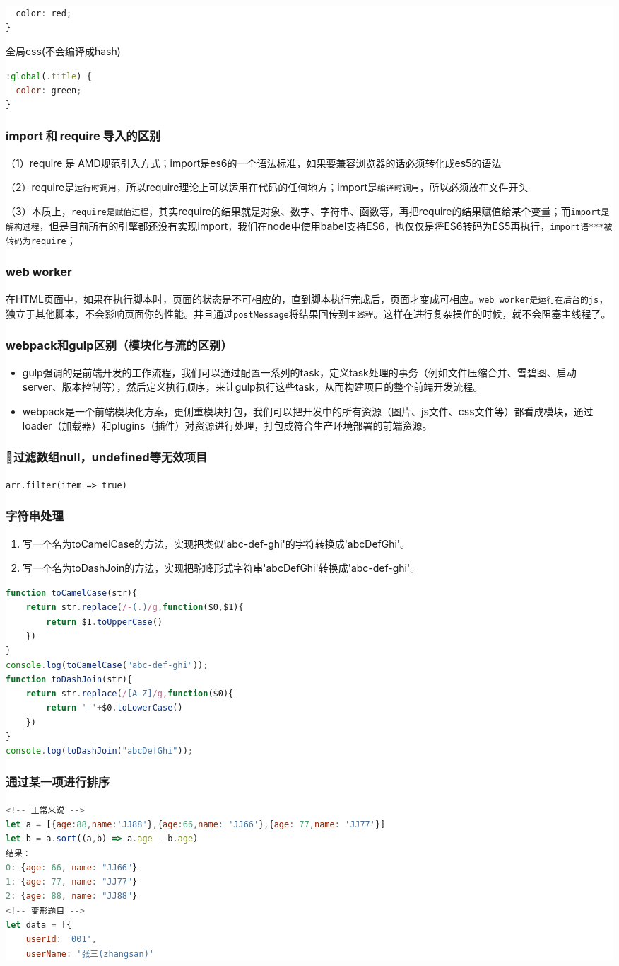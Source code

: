 ```js
  color: red;
}
```
全局css(不会编译成hash)
```js
:global(.title) {
  color: green;
}
```
### import 和 require 导入的区别
（1）require 是 AMD规范引入方式；import是es6的一个语法标准，如果要兼容浏览器的话必须转化成es5的语法

（2）require是`运行时调用`，所以require理论上可以运用在代码的任何地方；import是`编译时调用`，所以必须放在文件开头

（3）本质上，`require是赋值过程`，其实require的结果就是对象、数字、字符串、函数等，再把require的结果赋值给某个变量；而`import是解构过程`，但是目前所有的引擎都还没有实现import，我们在node中使用babel支持ES6，也仅仅是将ES6转码为ES5再执行，`import语***被转码为require`；
### web worker
在HTML页面中，如果在执行脚本时，页面的状态是不可相应的，直到脚本执行完成后，页面才变成可相应。`web worker是运行在后台的js`，独立于其他脚本，不会影响页面你的性能。并且通过`postMessage`将结果回传到`主线程`。这样在进行复杂操作的时候，就不会阻塞主线程了。

### webpack和gulp区别（模块化与流的区别）
- gulp强调的是前端开发的工作流程，我们可以通过配置一系列的task，定义task处理的事务（例如文件压缩合并、雪碧图、启动server、版本控制等），然后定义执行顺序，来让gulp执行这些task，从而构建项目的整个前端开发流程。

- webpack是一个前端模块化方案，更侧重模块打包，我们可以把开发中的所有资源（图片、js文件、css文件等）都看成模块，通过loader（加载器）和plugins（插件）对资源进行处理，打包成符合生产环境部署的前端资源。
### 过滤数组null，undefined等无效项目
```
arr.filter(item => true)
```
### 字符串处理
1. 写一个名为toCamelCase的方法，实现把类似'abc-def-ghi'的字符转换成'abcDefGhi'。


2. 写一个名为toDashJoin的方法，实现把驼峰形式字符串'abcDefGhi'转换成'abc-def-ghi'。

```js
function toCamelCase(str){
    return str.replace(/-(.)/g,function($0,$1){
        return $1.toUpperCase()
    })
}    
console.log(toCamelCase("abc-def-ghi"));
function toDashJoin(str){
    return str.replace(/[A-Z]/g,function($0){
        return '-'+$0.toLowerCase()
    })
}
console.log(toDashJoin("abcDefGhi"));
```
### 通过某一项进行排序
```js
<!-- 正常来说 -->
let a = [{age:88,name:'JJ88'},{age:66,name: 'JJ66'},{age: 77,name: 'JJ77'}]
let b = a.sort((a,b) => a.age - b.age)
结果：
0: {age: 66, name: "JJ66"}
1: {age: 77, name: "JJ77"}
2: {age: 88, name: "JJ88"}
<!-- 变形题目 -->
let data = [{
    userId: '001',
    userName: '张三(zhangsan)'
```

  [PROP_NAME]: "有什么用？"